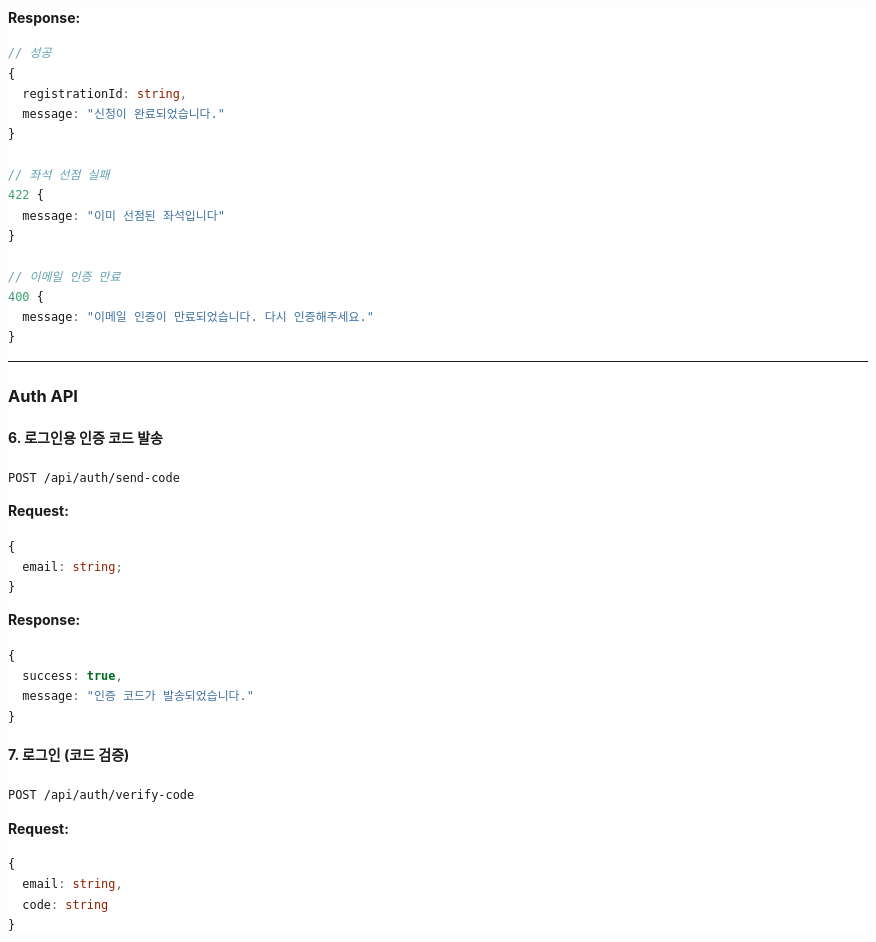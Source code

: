**Response:**

```typescript
// 성공
{
  registrationId: string,
  message: "신청이 완료되었습니다."
}

// 좌석 선점 실패
422 {
  message: "이미 선점된 좌석입니다"
}

// 이메일 인증 만료
400 {
  message: "이메일 인증이 만료되었습니다. 다시 인증해주세요."
}
```

---

### Auth API

#### 6. 로그인용 인증 코드 발송

```http
POST /api/auth/send-code
```

**Request:**

```typescript
{
  email: string;
}
```

**Response:**

```typescript
{
  success: true,
  message: "인증 코드가 발송되었습니다."
}
```

#### 7. 로그인 (코드 검증)

```http
POST /api/auth/verify-code
```

**Request:**

```typescript
{
  email: string,
  code: string
}
```
